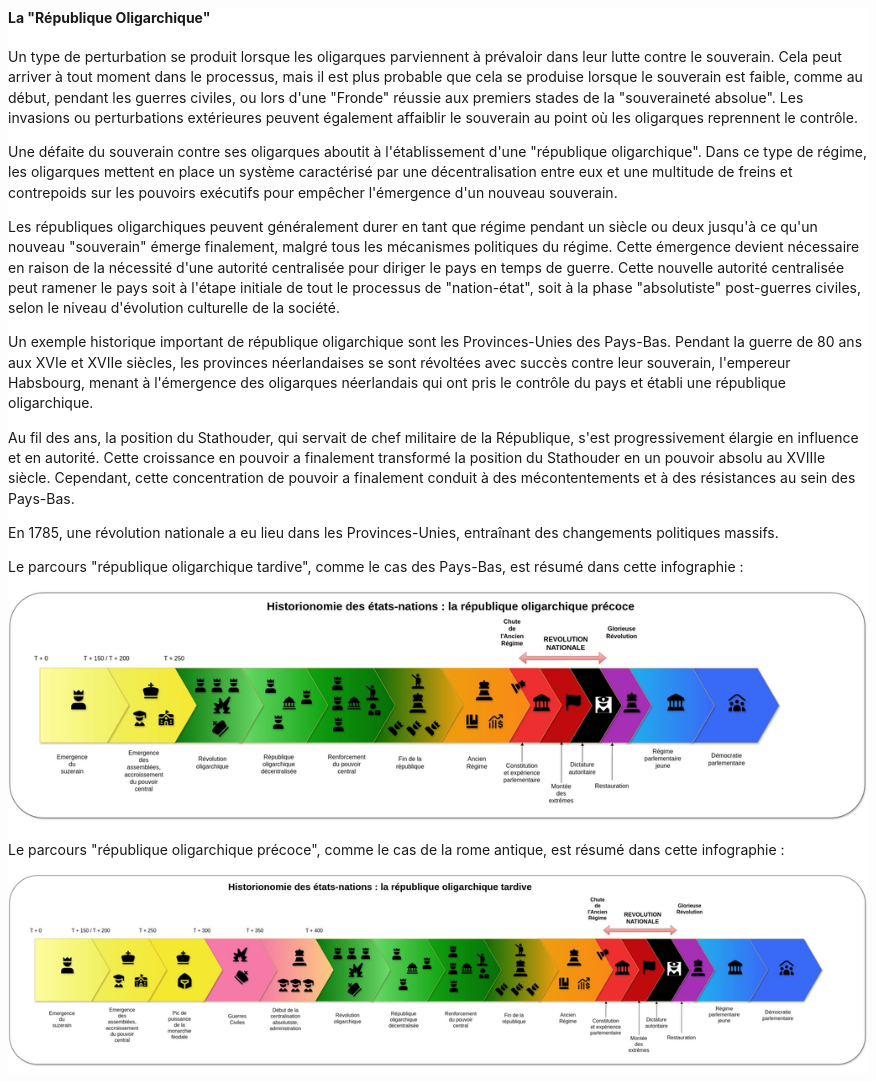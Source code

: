 #### La "République Oligarchique"

Un type de perturbation se produit lorsque les oligarques parviennent à prévaloir dans leur lutte contre le souverain. Cela peut arriver à tout moment dans le processus, mais il est plus probable que cela se produise lorsque le souverain est faible, comme au début, pendant les guerres civiles, ou lors d'une "Fronde" réussie aux premiers stades de la "souveraineté absolue". Les invasions ou perturbations extérieures peuvent également affaiblir le souverain au point où les oligarques reprennent le contrôle.

Une défaite du souverain contre ses oligarques aboutit à l'établissement d'une "république oligarchique". Dans ce type de régime, les oligarques mettent en place un système caractérisé par une décentralisation entre eux et une multitude de freins et contrepoids sur les pouvoirs exécutifs pour empêcher l'émergence d'un nouveau souverain.

Les républiques oligarchiques peuvent généralement durer en tant que régime pendant un siècle ou deux jusqu'à ce qu'un nouveau "souverain" émerge finalement, malgré tous les mécanismes politiques du régime. Cette émergence devient nécessaire en raison de la nécessité d'une autorité centralisée pour diriger le pays en temps de guerre. Cette nouvelle autorité centralisée peut ramener le pays soit à l'étape initiale de tout le processus de "nation-état", soit à la phase "absolutiste" post-guerres civiles, selon le niveau d'évolution culturelle de la société.

Un exemple historique important de république oligarchique sont les Provinces-Unies des Pays-Bas. Pendant la guerre de 80 ans aux XVIe et XVIIe siècles, les provinces néerlandaises se sont révoltées avec succès contre leur souverain, l'empereur Habsbourg, menant à l'émergence des oligarques néerlandais qui ont pris le contrôle du pays et établi une république oligarchique.

Au fil des ans, la position du Stathouder, qui servait de chef militaire de la République, s'est progressivement élargie en influence et en autorité. Cette croissance en pouvoir a finalement transformé la position du Stathouder en un pouvoir absolu au XVIIIe siècle. Cependant, cette concentration de pouvoir a finalement conduit à des mécontentements et à des résistances au sein des Pays-Bas.

En 1785, une révolution nationale a eu lieu dans les Provinces-Unies, entraînant des changements politiques massifs.

Le parcours "république oligarchique tardive", comme le cas des Pays-Bas, est résumé dans cette infographie :

![Parcours d'état-nation république oligarchique tardive](./images/parcours_national/parcours_republique_oligarchique_1.jpg)

Le parcours "république oligarchique précoce", comme le cas de la rome antique, est résumé dans cette infographie :

![Parcours d'état-nation république oligarchique précoce](./images/parcours_national/parcours_republique_oligarchique_2.jpg)
